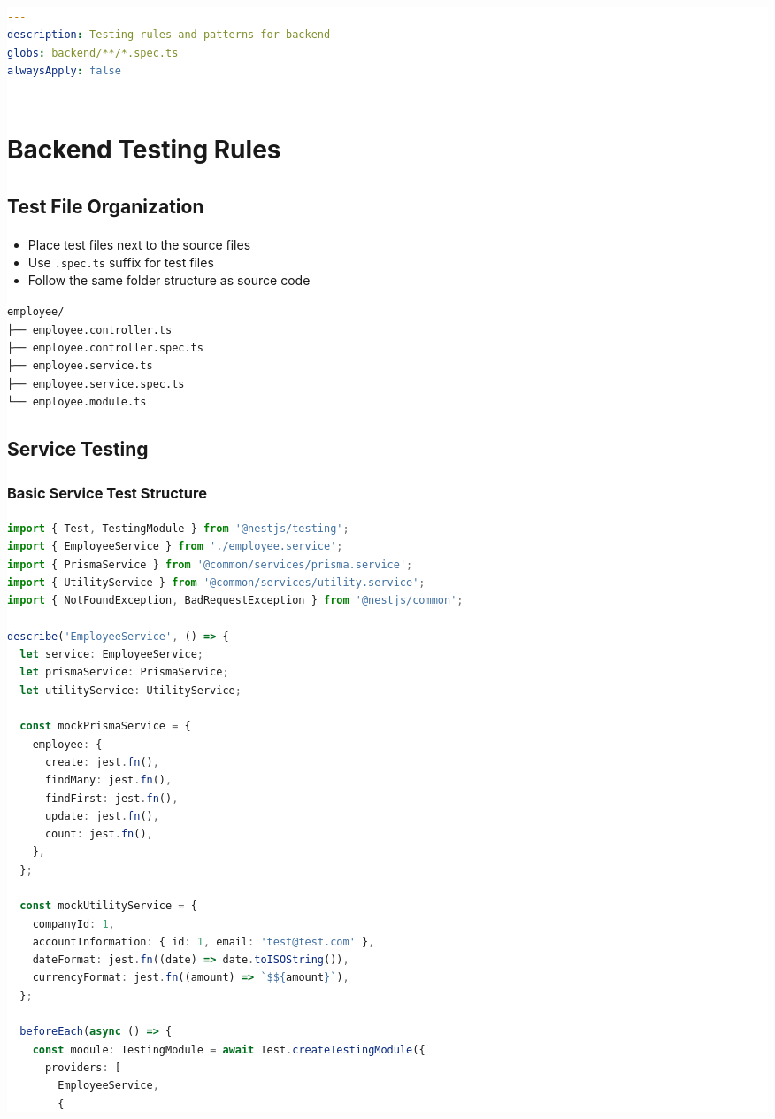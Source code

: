 ```yaml
---
description: Testing rules and patterns for backend
globs: backend/**/*.spec.ts
alwaysApply: false
---
```


# Backend Testing Rules

## Test File Organization

- Place test files next to the source files
- Use `.spec.ts` suffix for test files
- Follow the same folder structure as source code

```
employee/
├── employee.controller.ts
├── employee.controller.spec.ts
├── employee.service.ts
├── employee.service.spec.ts
└── employee.module.ts
```

## Service Testing

### Basic Service Test Structure

```typescript
import { Test, TestingModule } from '@nestjs/testing';
import { EmployeeService } from './employee.service';
import { PrismaService } from '@common/services/prisma.service';
import { UtilityService } from '@common/services/utility.service';
import { NotFoundException, BadRequestException } from '@nestjs/common';

describe('EmployeeService', () => {
  let service: EmployeeService;
  let prismaService: PrismaService;
  let utilityService: UtilityService;

  const mockPrismaService = {
    employee: {
      create: jest.fn(),
      findMany: jest.fn(),
      findFirst: jest.fn(),
      update: jest.fn(),
      count: jest.fn(),
    },
  };

  const mockUtilityService = {
    companyId: 1,
    accountInformation: { id: 1, email: 'test@test.com' },
    dateFormat: jest.fn((date) => date.toISOString()),
    currencyFormat: jest.fn((amount) => `$${amount}`),
  };

  beforeEach(async () => {
    const module: TestingModule = await Test.createTestingModule({
      providers: [
        EmployeeService,
        {
```